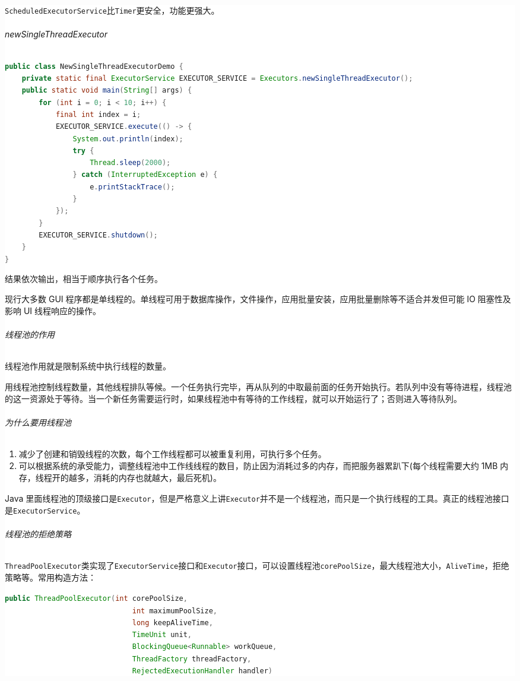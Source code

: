 `ScheduledExecutorService`比`Timer`更安全，功能更强大。

###### newSingleThreadExecutor

```java
public class NewSingleThreadExecutorDemo {
    private static final ExecutorService EXECUTOR_SERVICE = Executors.newSingleThreadExecutor();
    public static void main(String[] args) {
        for (int i = 0; i < 10; i++) {
            final int index = i;
            EXECUTOR_SERVICE.execute(() -> {
                System.out.println(index);
                try {
                    Thread.sleep(2000);
                } catch (InterruptedException e) {
                    e.printStackTrace();
                }
            });
        }
        EXECUTOR_SERVICE.shutdown();
    }
}
```

结果依次输出，相当于顺序执行各个任务。

现行大多数 GUI 程序都是单线程的。单线程可用于数据库操作，文件操作，应用批量安装，应用批量删除等不适合并发但可能 IO 阻塞性及影响 UI 线程响应的操作。

###### 线程池的作用

线程池作用就是限制系统中执行线程的数量。

用线程池控制线程数量，其他线程排队等候。一个任务执行完毕，再从队列的中取最前面的任务开始执行。若队列中没有等待进程，线程池的这一资源处于等待。当一个新任务需要运行时，如果线程池中有等待的工作线程，就可以开始运行了；否则进入等待队列。

###### 为什么要用线程池

1. 减少了创建和销毁线程的次数，每个工作线程都可以被重复利用，可执行多个任务。
2. 可以根据系统的承受能力，调整线程池中工作线线程的数目，防止因为消耗过多的内存，而把服务器累趴下(每个线程需要大约 1MB 内存，线程开的越多，消耗的内存也就越大，最后死机)。

Java 里面线程池的顶级接口是`Executor`，但是严格意义上讲`Executor`并不是一个线程池，而只是一个执行线程的工具。真正的线程池接口是`ExecutorService`。

###### 线程池的拒绝策略

`ThreadPoolExecutor`类实现了`ExecutorService`接口和`Executor`接口，可以设置线程池`corePoolSize`，最大线程池大小，`AliveTime`，拒绝策略等。常用构造方法：

```java
public ThreadPoolExecutor(int corePoolSize,
                              int maximumPoolSize,
                              long keepAliveTime,
                              TimeUnit unit,
                              BlockingQueue<Runnable> workQueue,
                              ThreadFactory threadFactory,
                              RejectedExecutionHandler handler)
```
